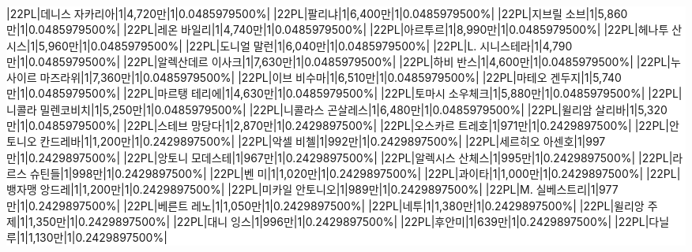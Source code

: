|22PL|데니스 자카리아|1|4,720만|1|0.0485979500%|
|22PL|팔리냐|1|6,400만|1|0.0485979500%|
|22PL|지브릴 소브|1|5,860만|1|0.0485979500%|
|22PL|레온 바일리|1|4,740만|1|0.0485979500%|
|22PL|아르투르|1|8,990만|1|0.0485979500%|
|22PL|헤나투 산시스|1|5,960만|1|0.0485979500%|
|22PL|도니얼 말런|1|6,040만|1|0.0485979500%|
|22PL|L. 시니스테라|1|4,790만|1|0.0485979500%|
|22PL|알렉산데르 이사크|1|7,630만|1|0.0485979500%|
|22PL|하비 반스|1|4,600만|1|0.0485979500%|
|22PL|누사이르 마즈라위|1|7,360만|1|0.0485979500%|
|22PL|이브 비수마|1|6,510만|1|0.0485979500%|
|22PL|마테오 겐두지|1|5,740만|1|0.0485979500%|
|22PL|마르탱 테리에|1|4,630만|1|0.0485979500%|
|22PL|토마시 소우체크|1|5,880만|1|0.0485979500%|
|22PL|니콜라 밀렌코비치|1|5,250만|1|0.0485979500%|
|22PL|니콜라스 곤살레스|1|6,480만|1|0.0485979500%|
|22PL|윌리암 살리바|1|5,320만|1|0.0485979500%|
|22PL|스테브 망당다|1|2,870만|1|0.2429897500%|
|22PL|오스카르 트레호|1|971만|1|0.2429897500%|
|22PL|안토니오 칸드레바|1|1,200만|1|0.2429897500%|
|22PL|악셀 비첼|1|992만|1|0.2429897500%|
|22PL|세르히오 아센호|1|997만|1|0.2429897500%|
|22PL|앙토니 모데스테|1|967만|1|0.2429897500%|
|22PL|알렉시스 산체스|1|995만|1|0.2429897500%|
|22PL|라르스 슈틴들|1|998만|1|0.2429897500%|
|22PL|벤 미|1|1,020만|1|0.2429897500%|
|22PL|과이타|1|1,000만|1|0.2429897500%|
|22PL|뱅자맹 앙드레|1|1,200만|1|0.2429897500%|
|22PL|미카일 안토니오|1|989만|1|0.2429897500%|
|22PL|M. 실베스트리|1|977만|1|0.2429897500%|
|22PL|베른트 레노|1|1,050만|1|0.2429897500%|
|22PL|네투|1|1,380만|1|0.2429897500%|
|22PL|윌리앙 주제|1|1,350만|1|0.2429897500%|
|22PL|대니 잉스|1|996만|1|0.2429897500%|
|22PL|후안미|1|639만|1|0.2429897500%|
|22PL|다닐루|1|1,130만|1|0.2429897500%|